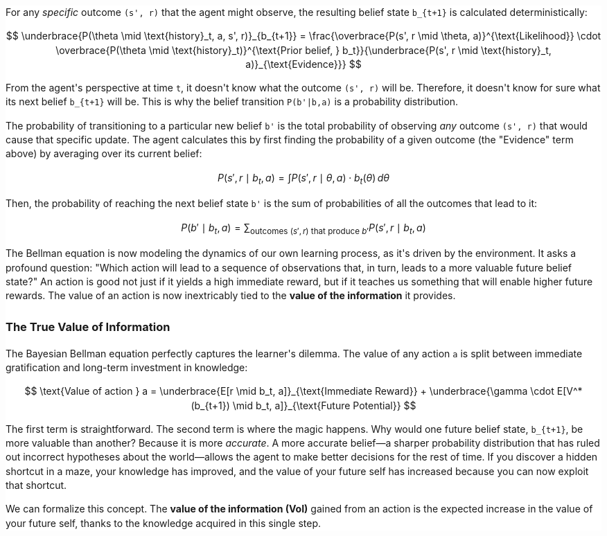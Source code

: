 For any *specific* outcome `(s', r)` that the agent might observe, the resulting belief state `b_{t+1}` is calculated deterministically:

$$
\underbrace{P(\theta \mid \text{history}_t, a, s', r)}_{b_{t+1}} = \frac{\overbrace{P(s', r \mid \theta, a)}^{\text{Likelihood}} \cdot \overbrace{P(\theta \mid \text{history}_t)}^{\text{Prior belief, } b_t}}{\underbrace{P(s', r \mid \text{history}_t, a)}_{\text{Evidence}}}
$$

From the agent's perspective at time `t`, it doesn't know what the outcome `(s', r)` will be. Therefore, it doesn't know for sure what its next belief `b_{t+1}` will be. This is why the belief transition `P(b'|b,a)` is a probability distribution.

The probability of transitioning to a particular new belief `b'` is the total probability of observing *any* outcome `(s', r)` that would cause that specific update. The agent calculates this by first finding the probability of a given outcome (the "Evidence" term above) by averaging over its current belief:

$$
P(s', r \mid b_t, a) = \int P(s', r \mid \theta, a) \cdot b_t(\theta) \,d\theta
$$

Then, the probability of reaching the next belief state `b'` is the sum of probabilities of all the outcomes that lead to it:

$$
P(b' \mid b_t, a) = \sum_{\text{outcomes }(s',r) \text{ that produce } b'} P(s', r \mid b_t, a)
$$

The Bellman equation is now modeling the dynamics of our own learning process, as it's driven by the environment. It asks a profound question: "Which action will lead to a sequence of observations that, in turn, leads to a more valuable future belief state?" An action is good not just if it yields a high immediate reward, but if it teaches us something that will enable higher future rewards. The value of an action is now inextricably tied to the **value of the information** it provides.

### The True Value of Information

The Bayesian Bellman equation perfectly captures the learner's dilemma. The value of any action `a` is split between immediate gratification and long-term investment in knowledge:

$$
\text{Value of action } a = \underbrace{E[r \mid b_t, a]}_{\text{Immediate Reward}} + \underbrace{\gamma \cdot E[V^*(b_{t+1}) \mid b_t, a]}_{\text{Future Potential}}
$$

The first term is straightforward. The second term is where the magic happens. Why would one future belief state, `b_{t+1}`, be more valuable than another? Because it is more *accurate*. A more accurate belief—a sharper probability distribution that has ruled out incorrect hypotheses about the world—allows the agent to make better decisions for the rest of time. If you discover a hidden shortcut in a maze, your knowledge has improved, and the value of your future self has increased because you can now exploit that shortcut.

We can formalize this concept. The **value of the information (VoI)** gained from an action is the expected increase in the value of your future self, thanks to the knowledge acquired in this single step.
